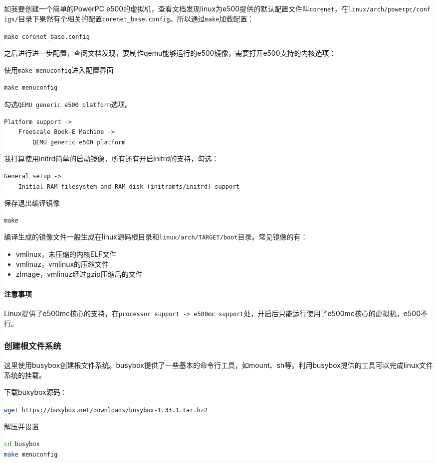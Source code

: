 如我要创建一个简单的PowerPC e500的虚拟机，查看文档发现linux为e500提供的默认配置文件叫`corenet`，在`linux/arch/powerpc/configs/`目录下果然有个相关的配置`corenet_base.config`。所以通过`make`加载配置：

```
make corenet_base.config
```

之后进行进一步配置，查阅文档发现，要制作qemu能够运行的e500镜像，需要打开e500支持的内核选项：

使用`make menuconfig`进入配置界面

```
make menuconfig
```

勾选`QEMU generic e500 platform`选项。

```
Platform support -> 
	Freescale Book-E Machine -> 
		QEMU generic e500 platform
```

我打算使用initrd简单的启动镜像，所有还有开启initrd的支持，勾选：

```
General setup ->
	Initial RAM filesystem and RAM disk (initramfs/initrd) support
```

保存退出编译镜像

```
make
```

编译生成的镜像文件一般生成在linux源码根目录和`linux/arch/TARGET/boot`目录。常见镜像的有：

- vmlinux，未压缩的内核ELF文件
- vmlinuz，vmlinux的压缩文件
- zImage，vmlinuz经过gzip压缩后的文件


#### 注意事项

Linux提供了e500mc核心的支持，在`processor support -> e500mc support`处，开启后只能运行使用了e500mc核心的虚拟机，e500不行。


### 创建根文件系统

这里使用busybox创建根文件系统。busybox提供了一些基本的命令行工具，如mount、sh等。利用busybox提供的工具可以完成linux文件系统的挂载。

下载buxybox源码：

```sh
wget https://busybox.net/downloads/busybox-1.33.1.tar.bz2
```

解压并设置

```sh
cd busybox
make menuconfig
```

